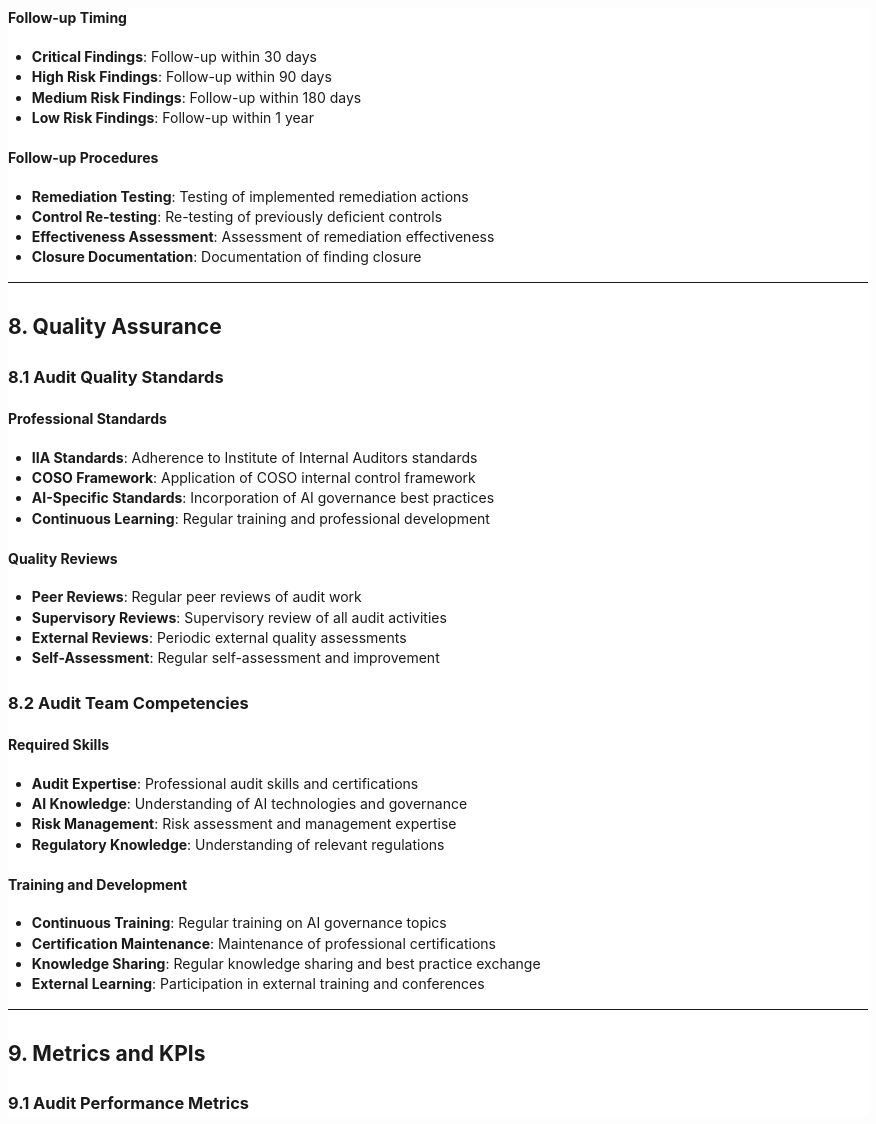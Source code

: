 #### Follow-up Timing
- **Critical Findings**: Follow-up within 30 days
- **High Risk Findings**: Follow-up within 90 days
- **Medium Risk Findings**: Follow-up within 180 days
- **Low Risk Findings**: Follow-up within 1 year

#### Follow-up Procedures
- **Remediation Testing**: Testing of implemented remediation actions
- **Control Re-testing**: Re-testing of previously deficient controls
- **Effectiveness Assessment**: Assessment of remediation effectiveness
- **Closure Documentation**: Documentation of finding closure

---

## 8. Quality Assurance

### 8.1 Audit Quality Standards

#### Professional Standards
- **IIA Standards**: Adherence to Institute of Internal Auditors standards
- **COSO Framework**: Application of COSO internal control framework
- **AI-Specific Standards**: Incorporation of AI governance best practices
- **Continuous Learning**: Regular training and professional development

#### Quality Reviews
- **Peer Reviews**: Regular peer reviews of audit work
- **Supervisory Reviews**: Supervisory review of all audit activities
- **External Reviews**: Periodic external quality assessments
- **Self-Assessment**: Regular self-assessment and improvement

### 8.2 Audit Team Competencies

#### Required Skills
- **Audit Expertise**: Professional audit skills and certifications
- **AI Knowledge**: Understanding of AI technologies and governance
- **Risk Management**: Risk assessment and management expertise
- **Regulatory Knowledge**: Understanding of relevant regulations

#### Training and Development
- **Continuous Training**: Regular training on AI governance topics
- **Certification Maintenance**: Maintenance of professional certifications
- **Knowledge Sharing**: Regular knowledge sharing and best practice exchange
- **External Learning**: Participation in external training and conferences

---

## 9. Metrics and KPIs

### 9.1 Audit Performance Metrics
